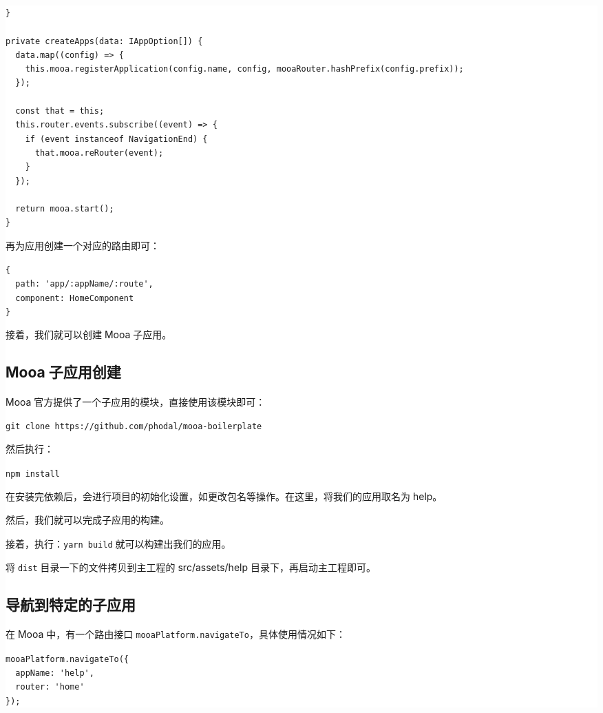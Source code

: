 ```
}

private createApps(data: IAppOption[]) {
  data.map((config) => {
    this.mooa.registerApplication(config.name, config, mooaRouter.hashPrefix(config.prefix));
  });

  const that = this;
  this.router.events.subscribe((event) => {
    if (event instanceof NavigationEnd) {
      that.mooa.reRouter(event);
    }
  });

  return mooa.start();
}
```

再为应用创建一个对应的路由即可：

```
{
  path: 'app/:appName/:route',
  component: HomeComponent
}
```

接着，我们就可以创建 Mooa 子应用。

## Mooa 子应用创建

Mooa 官方提供了一个子应用的模块，直接使用该模块即可：

```
git clone https://github.com/phodal/mooa-boilerplate
```

然后执行：

```
npm install
```

在安装完依赖后，会进行项目的初始化设置，如更改包名等操作。在这里，将我们的应用取名为 help。

然后，我们就可以完成子应用的构建。

接着，执行：`yarn build` 就可以构建出我们的应用。

将 `dist` 目录一下的文件拷贝到主工程的 src/assets/help 目录下，再启动主工程即可。

## 导航到特定的子应用

在 Mooa 中，有一个路由接口 `mooaPlatform.navigateTo`，具体使用情况如下：

```
mooaPlatform.navigateTo({
  appName: 'help',
  router: 'home'
});
```
